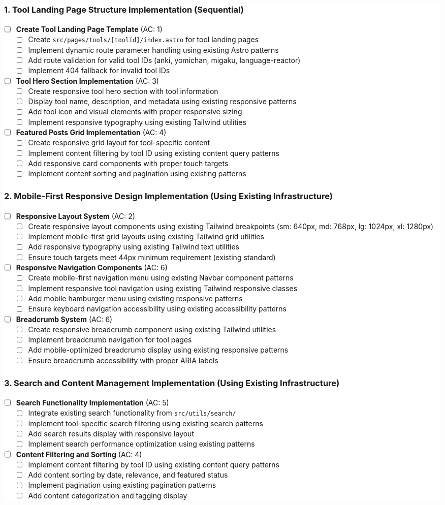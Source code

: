 ### 1. Tool Landing Page Structure Implementation (Sequential)
- [ ] **Create Tool Landing Page Template** (AC: 1)
  - [ ] Create `src/pages/tools/[toolId]/index.astro` for tool landing pages
  - [ ] Implement dynamic route parameter handling using existing Astro patterns
  - [ ] Add route validation for valid tool IDs (anki, yomichan, migaku, language-reactor)
  - [ ] Implement 404 fallback for invalid tool IDs
- [ ] **Tool Hero Section Implementation** (AC: 3)
  - [ ] Create responsive tool hero section with tool information
  - [ ] Display tool name, description, and metadata using existing responsive patterns
  - [ ] Add tool icon and visual elements with proper responsive sizing
  - [ ] Implement responsive typography using existing Tailwind utilities
- [ ] **Featured Posts Grid Implementation** (AC: 4)
  - [ ] Create responsive grid layout for tool-specific content
  - [ ] Implement content filtering by tool ID using existing content query patterns
  - [ ] Add responsive card components with proper touch targets
  - [ ] Implement content sorting and pagination using existing patterns

### 2. Mobile-First Responsive Design Implementation (Using Existing Infrastructure)
- [ ] **Responsive Layout System** (AC: 2)
  - [ ] Create responsive layout components using existing Tailwind breakpoints (sm: 640px, md: 768px, lg: 1024px, xl: 1280px)
  - [ ] Implement mobile-first grid layouts using existing Tailwind grid utilities
  - [ ] Add responsive typography using existing Tailwind text utilities
  - [ ] Ensure touch targets meet 44px minimum requirement (existing standard)
- [ ] **Responsive Navigation Components** (AC: 6)
  - [ ] Create mobile-first navigation menu using existing Navbar component patterns
  - [ ] Implement responsive tool navigation using existing Tailwind responsive classes
  - [ ] Add mobile hamburger menu using existing responsive patterns
  - [ ] Ensure keyboard navigation accessibility using existing accessibility patterns
- [ ] **Breadcrumb System** (AC: 6)
  - [ ] Create responsive breadcrumb component using existing Tailwind utilities
  - [ ] Implement breadcrumb navigation for tool pages
  - [ ] Add mobile-optimized breadcrumb display using existing responsive patterns
  - [ ] Ensure breadcrumb accessibility with proper ARIA labels

### 3. Search and Content Management Implementation (Using Existing Infrastructure)
- [ ] **Search Functionality Implementation** (AC: 5)
  - [ ] Integrate existing search functionality from `src/utils/search/`
  - [ ] Implement tool-specific search filtering using existing search patterns
  - [ ] Add search results display with responsive layout
  - [ ] Implement search performance optimization using existing patterns
- [ ] **Content Filtering and Sorting** (AC: 4)
  - [ ] Implement content filtering by tool ID using existing content query patterns
  - [ ] Add content sorting by date, relevance, and featured status
  - [ ] Implement pagination using existing pagination patterns
  - [ ] Add content categorization and tagging display
